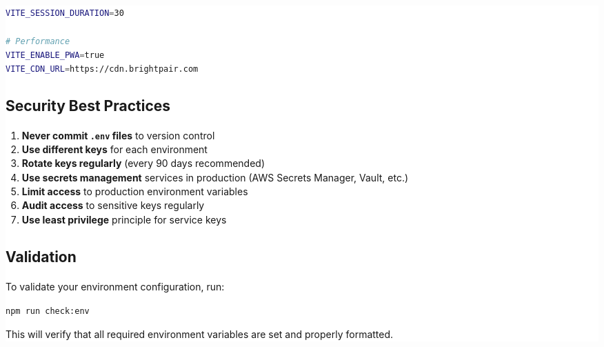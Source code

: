 ```bash
VITE_SESSION_DURATION=30

# Performance
VITE_ENABLE_PWA=true
VITE_CDN_URL=https://cdn.brightpair.com
```

## Security Best Practices

1. **Never commit `.env` files** to version control
2. **Use different keys** for each environment
3. **Rotate keys regularly** (every 90 days recommended)
4. **Use secrets management** services in production (AWS Secrets Manager,
   Vault, etc.)
5. **Limit access** to production environment variables
6. **Audit access** to sensitive keys regularly
7. **Use least privilege** principle for service keys

## Validation

To validate your environment configuration, run:

```bash
npm run check:env
```

This will verify that all required environment variables are set and properly
formatted.

